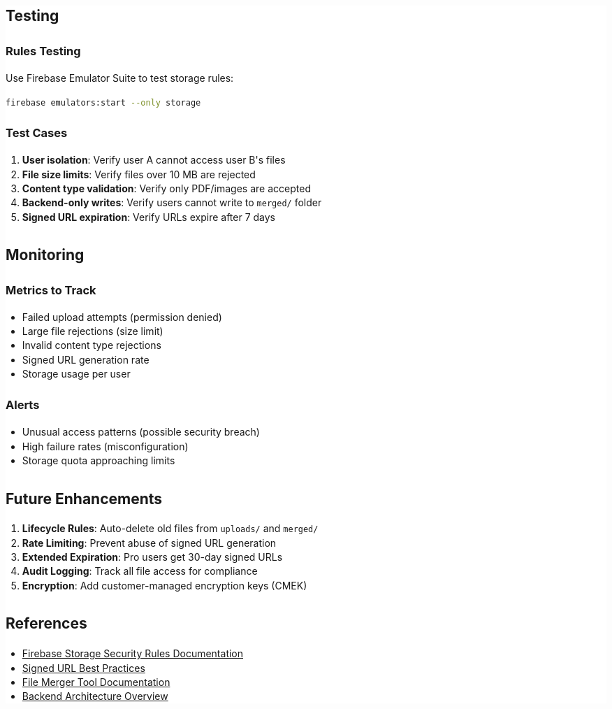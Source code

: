 ## Testing

### Rules Testing

Use Firebase Emulator Suite to test storage rules:

```bash
firebase emulators:start --only storage
```

### Test Cases

1. **User isolation**: Verify user A cannot access user B's files
2. **File size limits**: Verify files over 10 MB are rejected
3. **Content type validation**: Verify only PDF/images are accepted
4. **Backend-only writes**: Verify users cannot write to `merged/` folder
5. **Signed URL expiration**: Verify URLs expire after 7 days

## Monitoring

### Metrics to Track

- Failed upload attempts (permission denied)
- Large file rejections (size limit)
- Invalid content type rejections
- Signed URL generation rate
- Storage usage per user

### Alerts

- Unusual access patterns (possible security breach)
- High failure rates (misconfiguration)
- Storage quota approaching limits

## Future Enhancements

1. **Lifecycle Rules**: Auto-delete old files from `uploads/` and `merged/`
2. **Rate Limiting**: Prevent abuse of signed URL generation
3. **Extended Expiration**: Pro users get 30-day signed URLs
4. **Audit Logging**: Track all file access for compliance
5. **Encryption**: Add customer-managed encryption keys (CMEK)

## References

- [Firebase Storage Security Rules Documentation](https://firebase.google.com/docs/storage/security)
- [Signed URL Best Practices](https://cloud.google.com/storage/docs/access-control/signed-urls)
- [File Merger Tool Documentation](../tools/file_merger.md)
- [Backend Architecture Overview](./README.md)
